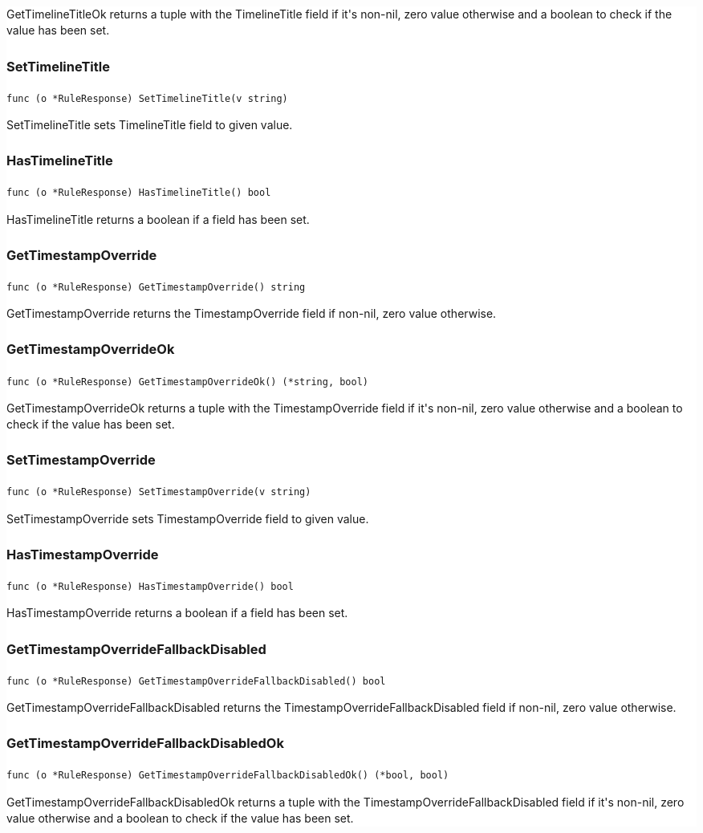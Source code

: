 GetTimelineTitleOk returns a tuple with the TimelineTitle field if it's non-nil, zero value otherwise
and a boolean to check if the value has been set.

### SetTimelineTitle

`func (o *RuleResponse) SetTimelineTitle(v string)`

SetTimelineTitle sets TimelineTitle field to given value.

### HasTimelineTitle

`func (o *RuleResponse) HasTimelineTitle() bool`

HasTimelineTitle returns a boolean if a field has been set.

### GetTimestampOverride

`func (o *RuleResponse) GetTimestampOverride() string`

GetTimestampOverride returns the TimestampOverride field if non-nil, zero value otherwise.

### GetTimestampOverrideOk

`func (o *RuleResponse) GetTimestampOverrideOk() (*string, bool)`

GetTimestampOverrideOk returns a tuple with the TimestampOverride field if it's non-nil, zero value otherwise
and a boolean to check if the value has been set.

### SetTimestampOverride

`func (o *RuleResponse) SetTimestampOverride(v string)`

SetTimestampOverride sets TimestampOverride field to given value.

### HasTimestampOverride

`func (o *RuleResponse) HasTimestampOverride() bool`

HasTimestampOverride returns a boolean if a field has been set.

### GetTimestampOverrideFallbackDisabled

`func (o *RuleResponse) GetTimestampOverrideFallbackDisabled() bool`

GetTimestampOverrideFallbackDisabled returns the TimestampOverrideFallbackDisabled field if non-nil, zero value otherwise.

### GetTimestampOverrideFallbackDisabledOk

`func (o *RuleResponse) GetTimestampOverrideFallbackDisabledOk() (*bool, bool)`

GetTimestampOverrideFallbackDisabledOk returns a tuple with the TimestampOverrideFallbackDisabled field if it's non-nil, zero value otherwise
and a boolean to check if the value has been set.
